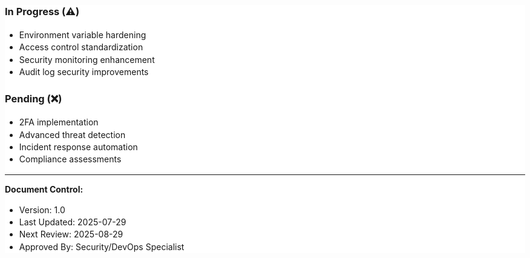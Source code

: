 ### In Progress (⚠️)

- Environment variable hardening
- Access control standardization
- Security monitoring enhancement
- Audit log security improvements

### Pending (❌)

- 2FA implementation
- Advanced threat detection
- Incident response automation
- Compliance assessments

---

**Document Control:**

- Version: 1.0
- Last Updated: 2025-07-29
- Next Review: 2025-08-29
- Approved By: Security/DevOps Specialist
